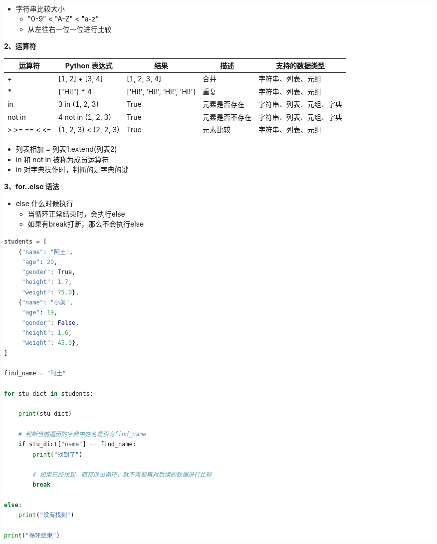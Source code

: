 - 字符串比较大小
  - "0-9" < "A-Z" < "a-z"
  - 从左往右一位一位进行比较

**2、运算符**

| 运算符       | Python 表达式         | 结果                         | 描述           | 支持的数据类型           |
| ------------ | --------------------- | ---------------------------- | -------------- | ------------------------ |
| +            | [1, 2] + [3, 4]       | [1, 2, 3, 4]                 | 合并           | 字符串、列表、元组       |
| *            | ["Hi!"] * 4           | ['Hi!', 'Hi!', 'Hi!', 'Hi!'] | 重复           | 字符串、列表、元组       |
| in           | 3 in (1, 2, 3)        | True                         | 元素是否存在   | 字符串、列表、元组、字典 |
| not in       | 4 not in (1, 2, 3)    | True                         | 元素是否不存在 | 字符串、列表、元组、字典 |
| > >= == < <= | (1, 2, 3) < (2, 2, 3) | True                         | 元素比较       | 字符串、列表、元组       |

- 列表相加 = 列表1.extend(列表2)
- in 和 not in 被称为成员运算符
- in 对字典操作时，判断的是字典的键

**3、for..else 语法**

- else 什么时候执行
  - 当循环正常结束时，会执行else
  - 如果有break打断，那么不会执行else



```python
students = [
    {"name": "阿土",
     "age": 20,
     "gender": True,
     "height": 1.7,
     "weight": 75.0},
    {"name": "小美",
     "age": 19,
     "gender": False,
     "height": 1.6,
     "weight": 45.0},
]

find_name = "阿土"

for stu_dict in students:

    print(stu_dict)

    # 判断当前遍历的字典中姓名是否为find_name
    if stu_dict["name"] == find_name:
        print("找到了")

        # 如果已经找到，直接退出循环，就不需要再对后续的数据进行比较
        break

else:
    print("没有找到")

print("循环结束")
```

